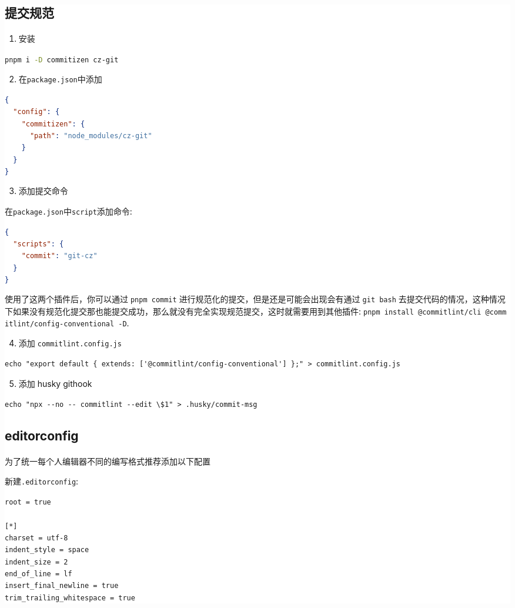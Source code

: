 ## 提交规范

1. 安装

```bash
pnpm i -D commitizen cz-git
```

2. 在`package.json`中添加

```json
{
  "config": {
    "commitizen": {
      "path": "node_modules/cz-git"
    }
  }
}
```

3. 添加提交命令

在`package.json`中`script`添加命令:

```json
{
  "scripts": {
    "commit": "git-cz"
  }
}
```

使用了这两个插件后，你可以通过 `pnpm commit` 进行规范化的提交，但是还是可能会出现会有通过 `git bash` 去提交代码的情况，这种情况下如果没有规范化提交那也能提交成功，那么就没有完全实现规范提交，这时就需要用到其他插件: `pnpm install @commitlint/cli @commitlint/config-conventional -D`.

4. 添加 `commitlint.config.js`

```shell
echo "export default { extends: ['@commitlint/config-conventional'] };" > commitlint.config.js
```

5. 添加 husky githook

```shell
echo "npx --no -- commitlint --edit \$1" > .husky/commit-msg
```

## editorconfig

为了统一每个人编辑器不同的编写格式推荐添加以下配置

新建`.editorconfig`:

```
root = true

[*]
charset = utf-8
indent_style = space
indent_size = 2
end_of_line = lf
insert_final_newline = true
trim_trailing_whitespace = true
```
